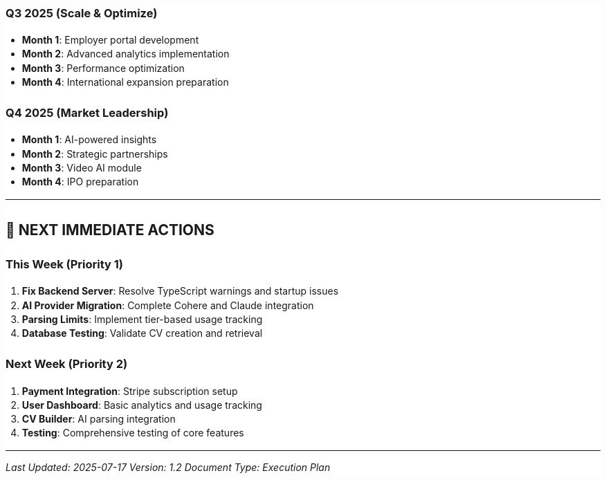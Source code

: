### Q3 2025 (Scale & Optimize)
- **Month 1**: Employer portal development
- **Month 2**: Advanced analytics implementation
- **Month 3**: Performance optimization
- **Month 4**: International expansion preparation

### Q4 2025 (Market Leadership)
- **Month 1**: AI-powered insights
- **Month 2**: Strategic partnerships
- **Month 3**: Video AI module
- **Month 4**: IPO preparation

---

## 🎯 NEXT IMMEDIATE ACTIONS

### This Week (Priority 1)
1. **Fix Backend Server**: Resolve TypeScript warnings and startup issues
2. **AI Provider Migration**: Complete Cohere and Claude integration
3. **Parsing Limits**: Implement tier-based usage tracking
4. **Database Testing**: Validate CV creation and retrieval

### Next Week (Priority 2)
1. **Payment Integration**: Stripe subscription setup
2. **User Dashboard**: Basic analytics and usage tracking
3. **CV Builder**: AI parsing integration
4. **Testing**: Comprehensive testing of core features

---

*Last Updated: 2025-07-17*
*Version: 1.2*
*Document Type: Execution Plan* 